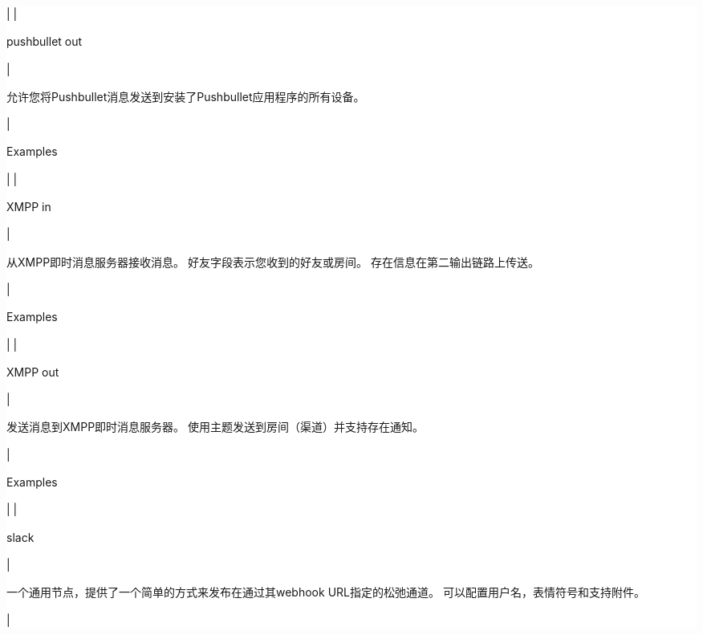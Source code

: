  |
| 

pushbullet out

 | 

允许您将Pushbullet消息发送到安装了Pushbullet应用程序的所有设备。

 | 

Examples

 |
| 

XMPP in

 | 

从XMPP即时消息服务器接收消息。  好友字段表示您收到的好友或房间。  存在信息在第二输出链路上传送。

 | 

Examples

 |
| 

XMPP out

 | 

发送消息到XMPP即时消息服务器。  使用主题发送到房间（渠道）并支持存在通知。

 | 

Examples

 |
| 

slack

 | 

一个通用节点，提供了一个简单的方式来发布在通过其webhook URL指定的松弛通道。  可以配置用户名，表情符号和支持附件。

 | 
